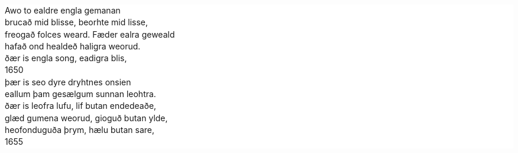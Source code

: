Awo to ealdre         engla gemanan  
brucað mid blisse,         beorhte mid lisse,  
freogað folces weard.         Fæder ealra geweald  
hafað ond healdeð         haligra weorud.  
ðær is engla song,         eadigra blis,  
1650  
þær is seo dyre         dryhtnes onsien  
eallum þam gesælgum         sunnan leohtra.  
ðær is leofra lufu,         lif butan endedeaðe,  
glæd gumena weorud,         gioguð butan ylde,  
heofonduguða þrym,         hælu butan sare,  
1655

